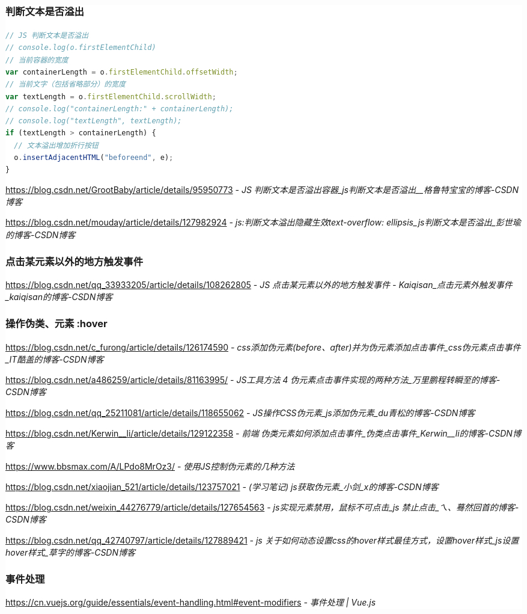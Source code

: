 
### 判断文本是否溢出

```javascript
// JS 判断文本是否溢出
// console.log(o.firstElementChild)
// 当前容器的宽度
var containerLength = o.firstElementChild.offsetWidth;
// 当前文字（包括省略部分）的宽度
var textLength = o.firstElementChild.scrollWidth; 
// console.log("containerLength:" + containerLength);
// console.log("textLength", textLength);
if (textLength > containerLength) {
  // 文本溢出增加折行按钮
  o.insertAdjacentHTML("beforeend", e);
}
```

https://blog.csdn.net/GrootBaby/article/details/95950773 - *JS 判断文本是否溢出容器_js判断文本是否溢出__格鲁特宝宝的博客-CSDN博客*

https://blog.csdn.net/mouday/article/details/127982924 - *js:判断文本溢出隐藏生效text-overflow: ellipsis_js判断文本是否溢出_彭世瑜的博客-CSDN博客*


### 点击某元素以外的地方触发事件

https://blog.csdn.net/qq_33933205/article/details/108262805 - *JS 点击某元素以外的地方触发事件 - Kaiqisan_点击元素外触发事件_kaiqisan的博客-CSDN博客*


### 操作伪类、元素 \:hover

https://blog.csdn.net/c_furong/article/details/126174590 - *css添加伪元素(before、after)并为伪元素添加点击事件_css伪元素点击事件_IT酷盖的博客-CSDN博客*

https://blog.csdn.net/a486259/article/details/81163995/ - *JS工具方法 4 伪元素点击事件实现的两种方法_万里鹏程转瞬至的博客-CSDN博客*

https://blog.csdn.net/qq_25211081/article/details/118655062 - *JS操作CSS伪元素_js添加伪元素_du青松的博客-CSDN博客*

https://blog.csdn.net/Kerwin__li/article/details/129122358 - *前端 伪类元素如何添加点击事件_伪类点击事件_Kerwin__li的博客-CSDN博客*

https://www.bbsmax.com/A/LPdo8MrOz3/ - *使用JS控制伪元素的几种方法*

https://blog.csdn.net/xiaojian_521/article/details/123757021 - *(学习笔记) js获取伪元素_小剑_x的博客-CSDN博客*

https://blog.csdn.net/weixin_44276779/article/details/127654563 - *js实现元素禁用，鼠标不可点击_js 禁止点击_ㄟ、蓦然回首的博客-CSDN博客*

https://blog.csdn.net/qq_42740797/article/details/127889421 - *js 关于如何动态设置css的hover样式最佳方式，设置hover样式_js设置hover样式_草字的博客-CSDN博客*


### 事件处理

https://cn.vuejs.org/guide/essentials/event-handling.html#event-modifiers - *事件处理 | Vue.js*
